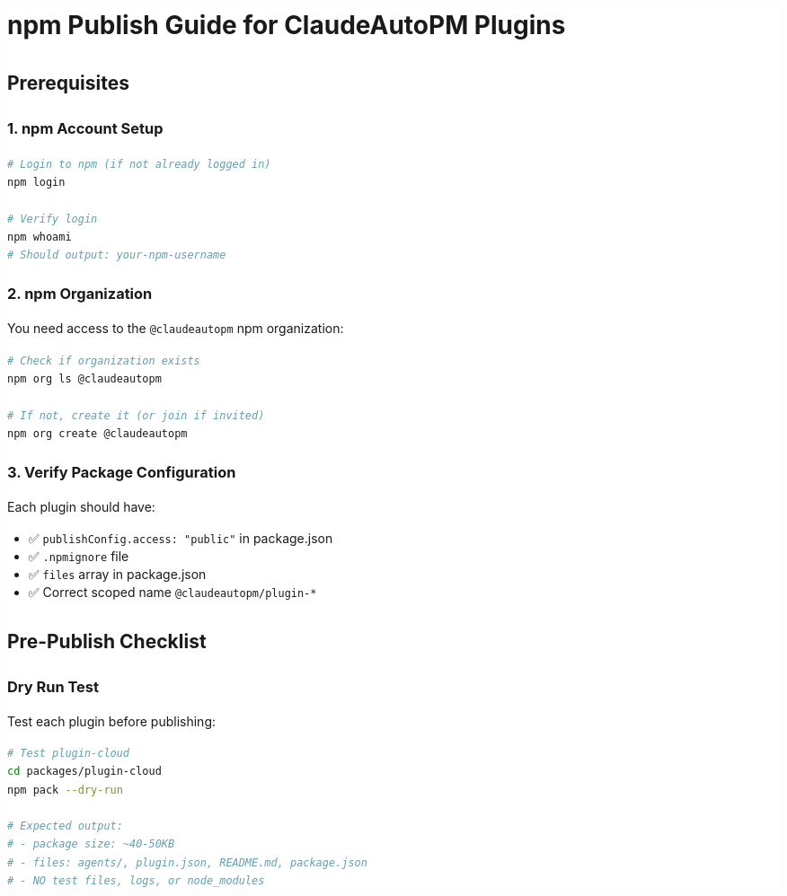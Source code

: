 # npm Publish Guide for ClaudeAutoPM Plugins

## Prerequisites

### 1. npm Account Setup

```bash
# Login to npm (if not already logged in)
npm login

# Verify login
npm whoami
# Should output: your-npm-username
```

### 2. npm Organization

You need access to the `@claudeautopm` npm organization:

```bash
# Check if organization exists
npm org ls @claudeautopm

# If not, create it (or join if invited)
npm org create @claudeautopm
```

### 3. Verify Package Configuration

Each plugin should have:
- ✅ `publishConfig.access: "public"` in package.json
- ✅ `.npmignore` file
- ✅ `files` array in package.json
- ✅ Correct scoped name `@claudeautopm/plugin-*`

## Pre-Publish Checklist

### Dry Run Test

Test each plugin before publishing:

```bash
# Test plugin-cloud
cd packages/plugin-cloud
npm pack --dry-run

# Expected output:
# - package size: ~40-50KB
# - files: agents/, plugin.json, README.md, package.json
# - NO test files, logs, or node_modules
```
